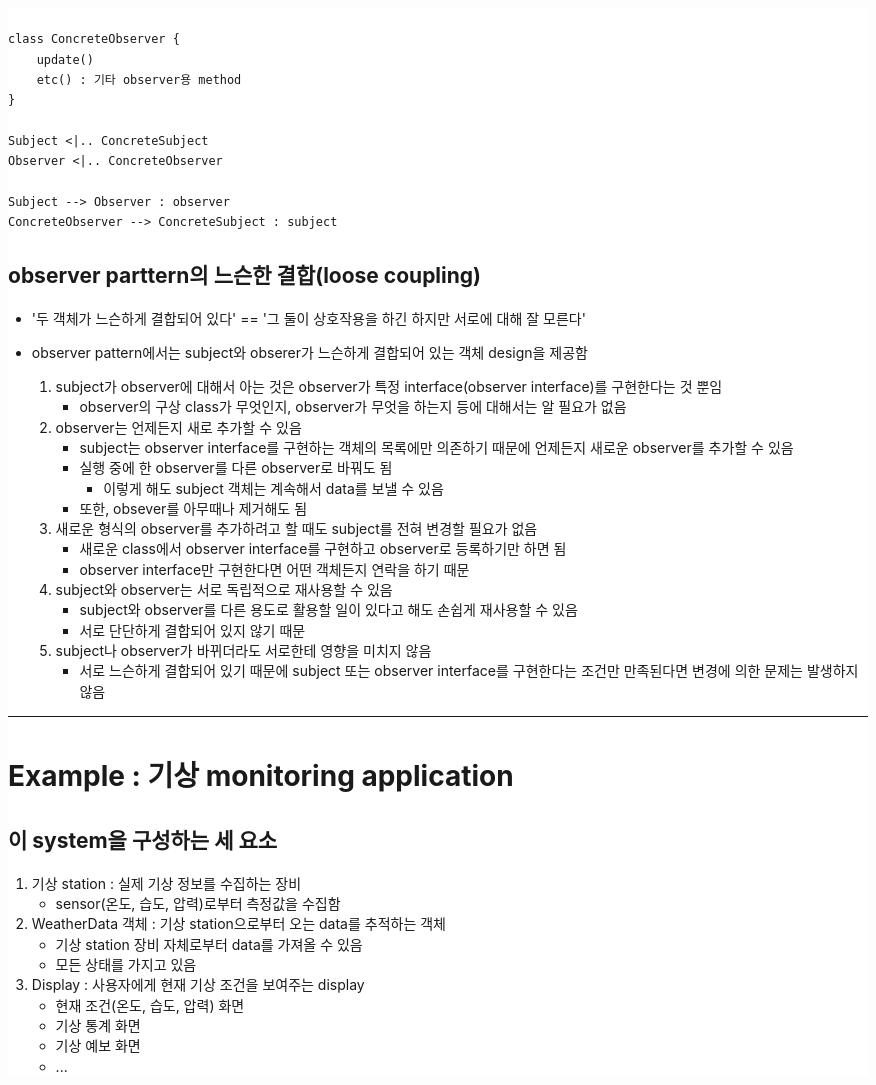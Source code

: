 ```mermaid

class ConcreteObserver {
    update()
    etc() : 기타 observer용 method
}

Subject <|.. ConcreteSubject
Observer <|.. ConcreteObserver

Subject --> Observer : observer
ConcreteObserver --> ConcreteSubject : subject
```


## observer parttern의 느슨한 결합(loose coupling)

- '두 객체가 느슨하게 결합되어 있다' == '그 둘이 상호작용을 하긴 하지만 서로에 대해 잘 모른다'

- observer pattern에서는 subject와 obserer가 느슨하게 결합되어 있는 객체 design을 제공함
    1. subject가 observer에 대해서 아는 것은 observer가 특정 interface(observer interface)를 구현한다는 것 뿐임
        - observer의 구상 class가 무엇인지, observer가 무엇을 하는지 등에 대해서는 알 필요가 없음
    2. observer는 언제든지 새로 추가할 수 있음
        - subject는 observer interface를 구현하는 객체의 목록에만 의존하기 때문에 언제든지 새로운 observer를 추가할 수 있음
        - 실행 중에 한 observer를 다른 observer로 바꿔도 됨
            - 이렇게 해도 subject 객체는 계속해서 data를 보낼 수 있음
        - 또한, obsever를 아무때나 제거해도 됨
    3. 새로운 형식의 observer를 추가하려고 할 때도 subject를 전혀 변경할 필요가 없음
        - 새로운 class에서 observer interface를 구현하고 observer로 등록하기만 하면 됨
        - observer interface만 구현한다면 어떤 객체든지 연락을 하기 때문
    4. subject와 observer는 서로 독립적으로 재사용할 수 있음
        - subject와 observer를 다른 용도로 활용할 일이 있다고 해도 손쉽게 재사용할 수 있음
        - 서로 단단하게 결합되어 있지 않기 때문
    5. subject나 observer가 바뀌더라도 서로한테 영향을 미치지 않음
        - 서로 느슨하게 결합되어 있기 때문에 subject 또는 observer interface를 구현한다는 조건만 만족된다면 변경에 의한 문제는 발생하지 않음



---

# Example : 기상 monitoring application

## 이 system을 구성하는 세 요소

1. 기상 station : 실제 기상 정보를 수집하는 장비
    - sensor(온도, 습도, 압력)로부터 측정값을 수집함
2. WeatherData 객체 : 기상 station으로부터 오는 data를 추적하는 객체
    - 기상 station 장비 자체로부터 data를 가져올 수 있음
    - 모든 상태를 가지고 있음
3. Display : 사용자에게 현재 기상 조건을 보여주는 display
    - 현재 조건(온도, 습도, 압력) 화면
    - 기상 통계 화면
    - 기상 예보 화면
    - ...
